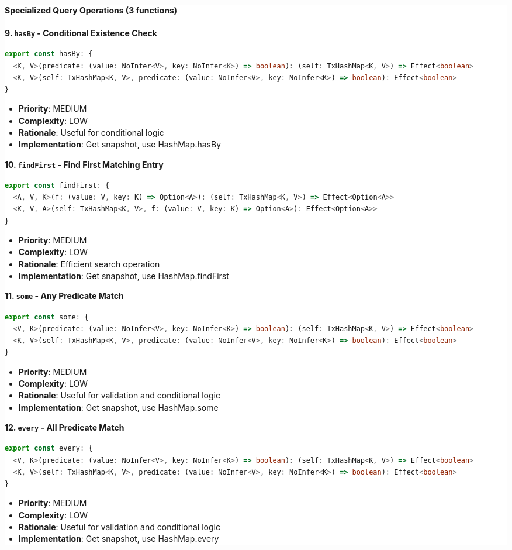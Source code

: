 #### **Specialized Query Operations (3 functions)**

**9. `hasBy` - Conditional Existence Check**
```typescript
export const hasBy: {
  <K, V>(predicate: (value: NoInfer<V>, key: NoInfer<K>) => boolean): (self: TxHashMap<K, V>) => Effect<boolean>
  <K, V>(self: TxHashMap<K, V>, predicate: (value: NoInfer<V>, key: NoInfer<K>) => boolean): Effect<boolean>
}
```
- **Priority**: MEDIUM
- **Complexity**: LOW
- **Rationale**: Useful for conditional logic
- **Implementation**: Get snapshot, use HashMap.hasBy

**10. `findFirst` - Find First Matching Entry**
```typescript
export const findFirst: {
  <A, V, K>(f: (value: V, key: K) => Option<A>): (self: TxHashMap<K, V>) => Effect<Option<A>>
  <K, V, A>(self: TxHashMap<K, V>, f: (value: V, key: K) => Option<A>): Effect<Option<A>>
}
```
- **Priority**: MEDIUM
- **Complexity**: LOW
- **Rationale**: Efficient search operation
- **Implementation**: Get snapshot, use HashMap.findFirst

**11. `some` - Any Predicate Match**
```typescript
export const some: {
  <V, K>(predicate: (value: NoInfer<V>, key: NoInfer<K>) => boolean): (self: TxHashMap<K, V>) => Effect<boolean>
  <K, V>(self: TxHashMap<K, V>, predicate: (value: NoInfer<V>, key: NoInfer<K>) => boolean): Effect<boolean>
}
```
- **Priority**: MEDIUM  
- **Complexity**: LOW
- **Rationale**: Useful for validation and conditional logic
- **Implementation**: Get snapshot, use HashMap.some

**12. `every` - All Predicate Match**
```typescript
export const every: {
  <V, K>(predicate: (value: NoInfer<V>, key: NoInfer<K>) => boolean): (self: TxHashMap<K, V>) => Effect<boolean>
  <K, V>(self: TxHashMap<K, V>, predicate: (value: NoInfer<V>, key: NoInfer<K>) => boolean): Effect<boolean>
}
```
- **Priority**: MEDIUM
- **Complexity**: LOW  
- **Rationale**: Useful for validation and conditional logic
- **Implementation**: Get snapshot, use HashMap.every
